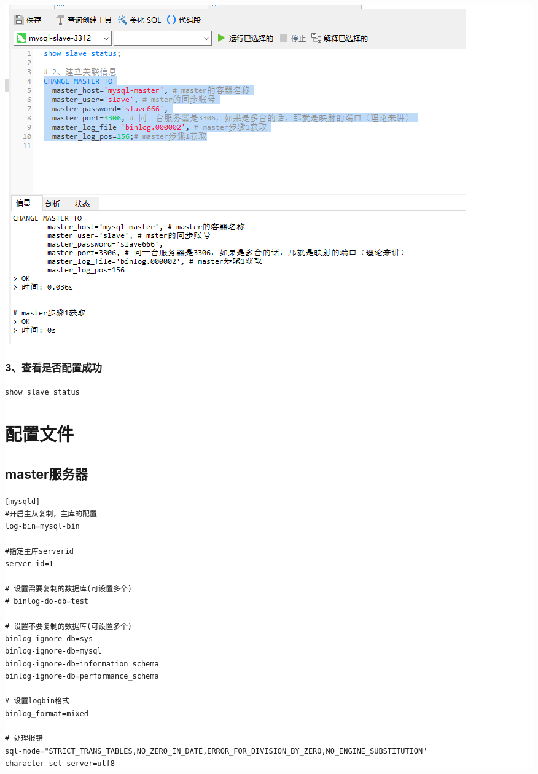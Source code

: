 ![image-20210716163725181](master-slave.assets/image-20210716163725181.png)

### 3、查看是否配置成功

```
show slave status
```

# 配置文件

## master服务器

```
[mysqld]
#开启主从复制，主库的配置
log-bin=mysql-bin

#指定主库serverid
server-id=1

# 设置需要复制的数据库(可设置多个)
# binlog-do-db=test

# 设置不要复制的数据库(可设置多个)
binlog-ignore-db=sys
binlog-ignore-db=mysql
binlog-ignore-db=information_schema
binlog-ignore-db=performance_schema

# 设置logbin格式
binlog_format=mixed

# 处理报错
sql-mode="STRICT_TRANS_TABLES,NO_ZERO_IN_DATE,ERROR_FOR_DIVISION_BY_ZERO,NO_ENGINE_SUBSTITUTION"
character-set-server=utf8
```